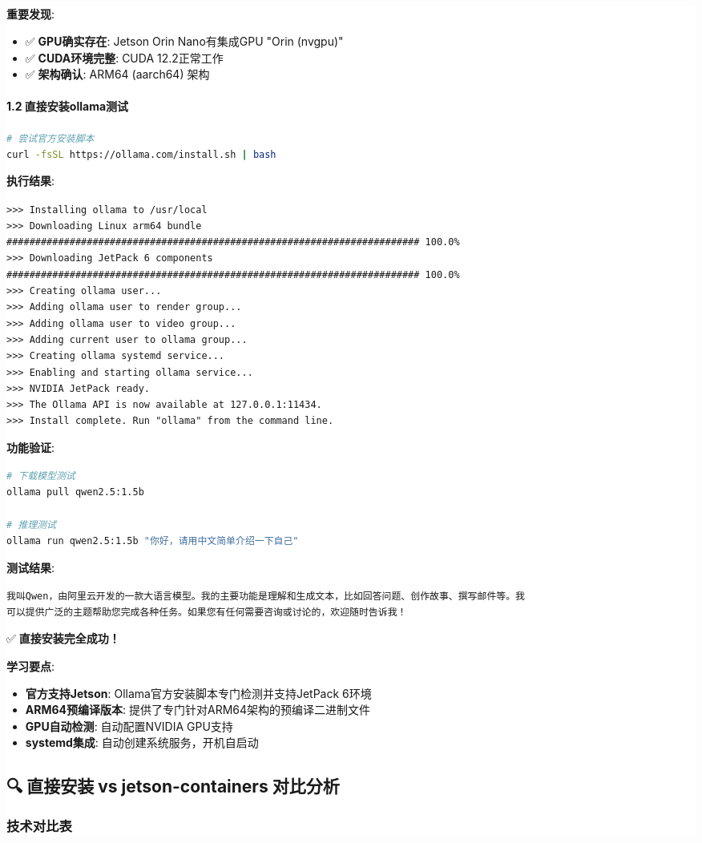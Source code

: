 **重要发现**:
- ✅ **GPU确实存在**: Jetson Orin Nano有集成GPU "Orin (nvgpu)"
- ✅ **CUDA环境完整**: CUDA 12.2正常工作
- ✅ **架构确认**: ARM64 (aarch64) 架构

#### 1.2 直接安装ollama测试
```bash
# 尝试官方安装脚本
curl -fsSL https://ollama.com/install.sh | bash
```

**执行结果**:
```
>>> Installing ollama to /usr/local
>>> Downloading Linux arm64 bundle
######################################################################## 100.0%
>>> Downloading JetPack 6 components  
######################################################################## 100.0%
>>> Creating ollama user...
>>> Adding ollama user to render group...
>>> Adding ollama user to video group...
>>> Adding current user to ollama group...
>>> Creating ollama systemd service...
>>> Enabling and starting ollama service...
>>> NVIDIA JetPack ready.
>>> The Ollama API is now available at 127.0.0.1:11434.
>>> Install complete. Run "ollama" from the command line.
```

**功能验证**:
```bash
# 下载模型测试
ollama pull qwen2.5:1.5b

# 推理测试
ollama run qwen2.5:1.5b "你好，请用中文简单介绍一下自己"
```

**测试结果**:
```
我叫Qwen，由阿里云开发的一款大语言模型。我的主要功能是理解和生成文本，比如回答问题、创作故事、撰写邮件等。我
可以提供广泛的主题帮助您完成各种任务。如果您有任何需要咨询或讨论的，欢迎随时告诉我！
```

✅ **直接安装完全成功！**

**学习要点**:
- **官方支持Jetson**: Ollama官方安装脚本专门检测并支持JetPack 6环境
- **ARM64预编译版本**: 提供了专门针对ARM64架构的预编译二进制文件
- **GPU自动检测**: 自动配置NVIDIA GPU支持
- **systemd集成**: 自动创建系统服务，开机自启动

## 🔍 直接安装 vs jetson-containers 对比分析

### 技术对比表
